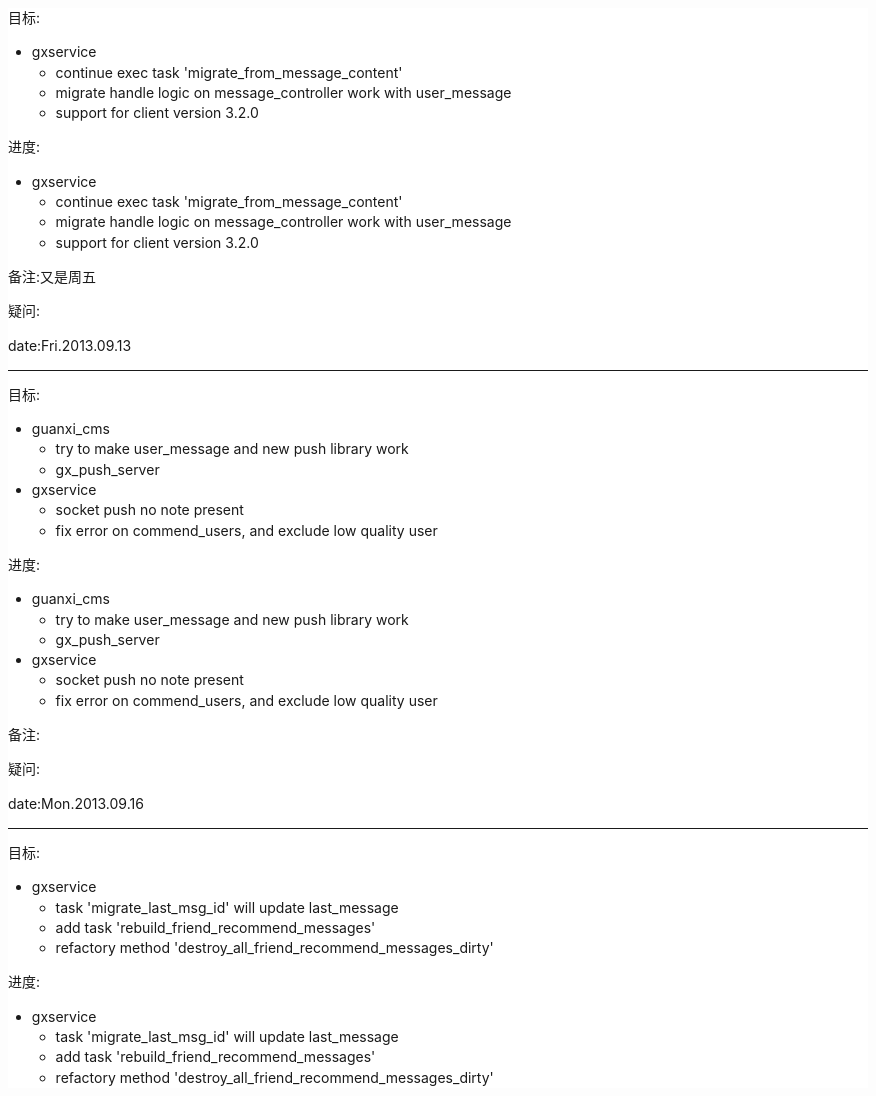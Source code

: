 目标:

- gxservice
  - continue exec task 'migrate_from_message_content'
  - migrate handle logic on message_controller work with user_message
  - support for client version 3.2.0

进度:

- gxservice
  - continue exec task 'migrate_from_message_content'
  - migrate handle logic on message_controller work with user_message
  - support for client version 3.2.0


备注:又是周五

疑问:

date:Fri.2013.09.13

---------------------------------

目标:

- guanxi_cms
  - try to make user_message and new push library work
  - gx_push_server
- gxservice
  - socket push no note present
  - fix error on commend_users, and exclude low quality user

进度:

- guanxi_cms
  - try to make user_message and new push library work
  - gx_push_server
- gxservice
  - socket push no note present
  - fix error on commend_users, and exclude low quality user

备注:

疑问:

date:Mon.2013.09.16

---------------------------------

目标:

- gxservice
  - task 'migrate_last_msg_id' will update last_message
  - add task 'rebuild_friend_recommend_messages'
  - refactory method 'destroy_all_friend_recommend_messages_dirty'

进度:

- gxservice
  - task 'migrate_last_msg_id' will update last_message
  - add task 'rebuild_friend_recommend_messages'
  - refactory method 'destroy_all_friend_recommend_messages_dirty'
